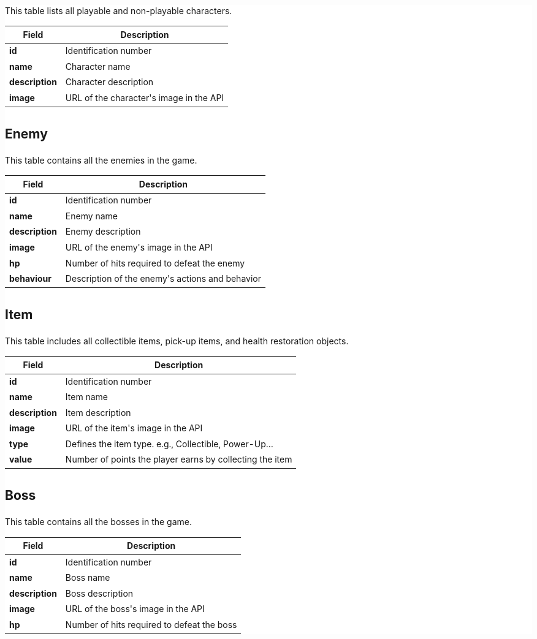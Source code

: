 This table lists all playable and non-playable characters.

| **Field** | **Description** |
| --- | --- |
| **id** | Identification number |
| **name** | Character name |
| **description** | Character description |
| **image** | URL of the character's image in the API |

## Enemy

This table contains all the enemies in the game.

| **Field** | **Description** |
| --- | --- |
| **id** | Identification number |
| **name** | Enemy name |
| **description** | Enemy description |
| **image** | URL of the enemy's image in the API |
| **hp** | Number of hits required to defeat the enemy |
| **behaviour** | Description of the enemy's actions and behavior |

## Item

This table includes all collectible items, pick-up items, and health restoration objects.

| **Field** | **Description** |
| --- | --- |
| **id** | Identification number |
| **name** | Item name |
| **description** | Item description |
| **image** | URL of the item's image in the API |
| **type** | Defines the item type. e.g., Collectible, Power-Up… |
| **value** | Number of points the player earns by collecting the item |

## Boss

This table contains all the bosses in the game.

| **Field** | **Description** |
| --- | --- |
| **id** | Identification number |
| **name** | Boss name |
| **description** | Boss description |
| **image** | URL of the boss's image in the API |
| **hp** | Number of hits required to defeat the boss |
